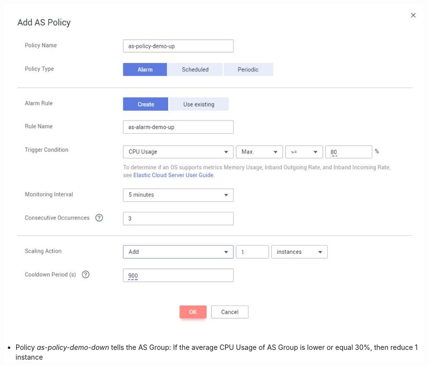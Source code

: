![Add AS Policy](/images/as-policy-demo-up.jpg)
 
- Policy *as-policy-demo-down* tells the AS Group: If the average CPU Usage of AS Group is lower or equal 30%, then reduce 1 instance
